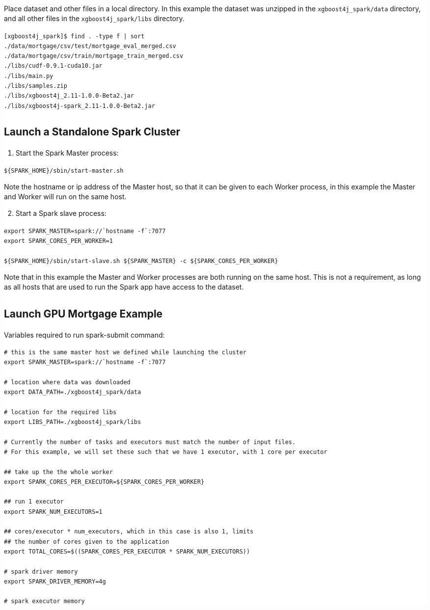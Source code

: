 Place dataset and other files in a local directory. In this example the dataset was unzipped in the `xgboost4j_spark/data` directory, and all other files in the `xgboost4j_spark/libs` directory.

```
[xgboost4j_spark]$ find . -type f | sort
./data/mortgage/csv/test/mortgage_eval_merged.csv
./data/mortgage/csv/train/mortgage_train_merged.csv
./libs/cudf-0.9.1-cuda10.jar
./libs/main.py
./libs/samples.zip
./libs/xgboost4j_2.11-1.0.0-Beta2.jar
./libs/xgboost4j-spark_2.11-1.0.0-Beta2.jar
```

Launch a Standalone Spark Cluster
---------------------------------
1. Start the Spark Master process:

```
${SPARK_HOME}/sbin/start-master.sh
```

Note the hostname or ip address of the Master host, so that it can be given to each Worker process, in this example the Master and Worker will run on the same host.

2. Start a Spark slave process:

```
export SPARK_MASTER=spark://`hostname -f`:7077
export SPARK_CORES_PER_WORKER=1

${SPARK_HOME}/sbin/start-slave.sh ${SPARK_MASTER} -c ${SPARK_CORES_PER_WORKER}
```

Note that in this example the Master and Worker processes are both running on the same host. This is not a requirement, as long as all hosts that are used to run the Spark app have access to the dataset.

Launch GPU Mortgage Example
---------------------------
Variables required to run spark-submit command:

```
# this is the same master host we defined while launching the cluster
export SPARK_MASTER=spark://`hostname -f`:7077

# location where data was downloaded
export DATA_PATH=./xgboost4j_spark/data

# location for the required libs
export LIBS_PATH=./xgboost4j_spark/libs

# Currently the number of tasks and executors must match the number of input files.
# For this example, we will set these such that we have 1 executor, with 1 core per executor

## take up the the whole worker
export SPARK_CORES_PER_EXECUTOR=${SPARK_CORES_PER_WORKER}

## run 1 executor
export SPARK_NUM_EXECUTORS=1

## cores/executor * num_executors, which in this case is also 1, limits
## the number of cores given to the application
export TOTAL_CORES=$((SPARK_CORES_PER_EXECUTOR * SPARK_NUM_EXECUTORS))

# spark driver memory
export SPARK_DRIVER_MEMORY=4g

# spark executor memory
```